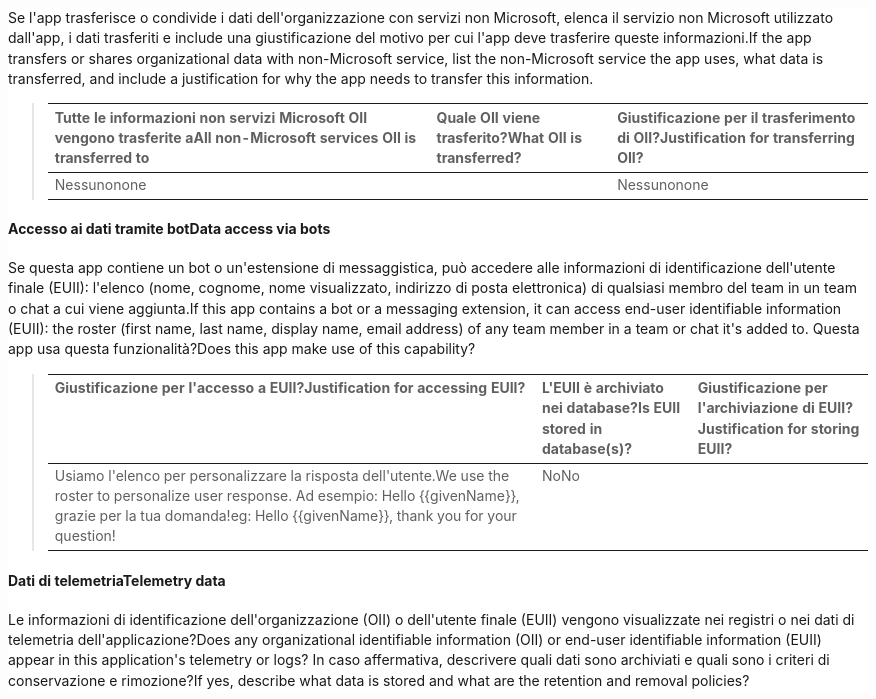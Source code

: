 <span data-ttu-id="5c42e-130">Se l'app trasferisce o condivide i dati dell'organizzazione con servizi non Microsoft, elenca il servizio non Microsoft utilizzato dall'app, i dati trasferiti e include una giustificazione del motivo per cui l'app deve trasferire queste informazioni.</span><span class="sxs-lookup"><span data-stu-id="5c42e-130">If the app transfers or shares organizational data with non-Microsoft service, list the non-Microsoft service the app uses, what data is transferred, and include a justification for why the app needs to transfer this information.</span></span>

>| <span data-ttu-id="5c42e-131">**Tutte le informazioni non servizi Microsoft OII vengono trasferite a**</span><span class="sxs-lookup"><span data-stu-id="5c42e-131">**All non-Microsoft services OII is transferred to**</span></span> |  <span data-ttu-id="5c42e-132">**Quale OII viene trasferito?**</span><span class="sxs-lookup"><span data-stu-id="5c42e-132">**What OII is transferred?**</span></span> | <span data-ttu-id="5c42e-133">**Giustificazione per il trasferimento di OII?**</span><span class="sxs-lookup"><span data-stu-id="5c42e-133">**Justification for transferring OII?**</span></span> |
>|:-------------------|:--------------------------|:--------------------------|
>| <span data-ttu-id="5c42e-134">Nessuno</span><span class="sxs-lookup"><span data-stu-id="5c42e-134">none</span></span> |  | <span data-ttu-id="5c42e-135">Nessuno</span><span class="sxs-lookup"><span data-stu-id="5c42e-135">none</span></span> |

#### <a name="data-access-via-bots"></a><span data-ttu-id="5c42e-136">Accesso ai dati tramite bot</span><span class="sxs-lookup"><span data-stu-id="5c42e-136">Data access via bots</span></span>

<span data-ttu-id="5c42e-137">Se questa app contiene un bot o un'estensione di messaggistica, può accedere alle informazioni di identificazione dell'utente finale (EUII): l'elenco (nome, cognome, nome visualizzato, indirizzo di posta elettronica) di qualsiasi membro del team in un team o chat a cui viene aggiunta.</span><span class="sxs-lookup"><span data-stu-id="5c42e-137">If this app contains a bot or a messaging extension, it can access end-user identifiable information (EUII): the roster (first name, last name, display name, email address) of any team member in a team or chat it's added to.</span></span> <span data-ttu-id="5c42e-138">Questa app usa questa funzionalità?</span><span class="sxs-lookup"><span data-stu-id="5c42e-138">Does this app make use of this capability?</span></span>

>| <span data-ttu-id="5c42e-139">**Giustificazione per l'accesso a EUII?**</span><span class="sxs-lookup"><span data-stu-id="5c42e-139">**Justification for accessing EUII?**</span></span>  | <span data-ttu-id="5c42e-140">**L'EUII è archiviato nei database?**</span><span class="sxs-lookup"><span data-stu-id="5c42e-140">**Is EUII stored in database(s)?**</span></span> | <span data-ttu-id="5c42e-141">**Giustificazione per l'archiviazione di EUII?**</span><span class="sxs-lookup"><span data-stu-id="5c42e-141">**Justification for storing EUII?**</span></span> |
>|:--------------------------------|:---------------------|:--------------------------|
>| <span data-ttu-id="5c42e-142">Usiamo l'elenco per personalizzare la risposta dell'utente.</span><span class="sxs-lookup"><span data-stu-id="5c42e-142">We use the roster to personalize user response.</span></span> <span data-ttu-id="5c42e-143">Ad esempio: Hello {{givenName}}, grazie per la tua domanda!</span><span class="sxs-lookup"><span data-stu-id="5c42e-143">eg: Hello {{givenName}}, thank you for your question!</span></span> | <span data-ttu-id="5c42e-144">No</span><span class="sxs-lookup"><span data-stu-id="5c42e-144">No</span></span> |  |



#### <a name="telemetry-data"></a><span data-ttu-id="5c42e-145">Dati di telemetria</span><span class="sxs-lookup"><span data-stu-id="5c42e-145">Telemetry data</span></span>

<span data-ttu-id="5c42e-146">Le informazioni di identificazione dell'organizzazione (OII) o dell'utente finale (EUII) vengono visualizzate nei registri o nei dati di telemetria dell'applicazione?</span><span class="sxs-lookup"><span data-stu-id="5c42e-146">Does any organizational identifiable information (OII) or end-user identifiable information (EUII) appear in this application's telemetry or logs?</span></span> <span data-ttu-id="5c42e-147">In caso affermativa, descrivere quali dati sono archiviati e quali sono i criteri di conservazione e rimozione?</span><span class="sxs-lookup"><span data-stu-id="5c42e-147">If yes, describe what data is stored and what are the retention and removal policies?</span></span>
